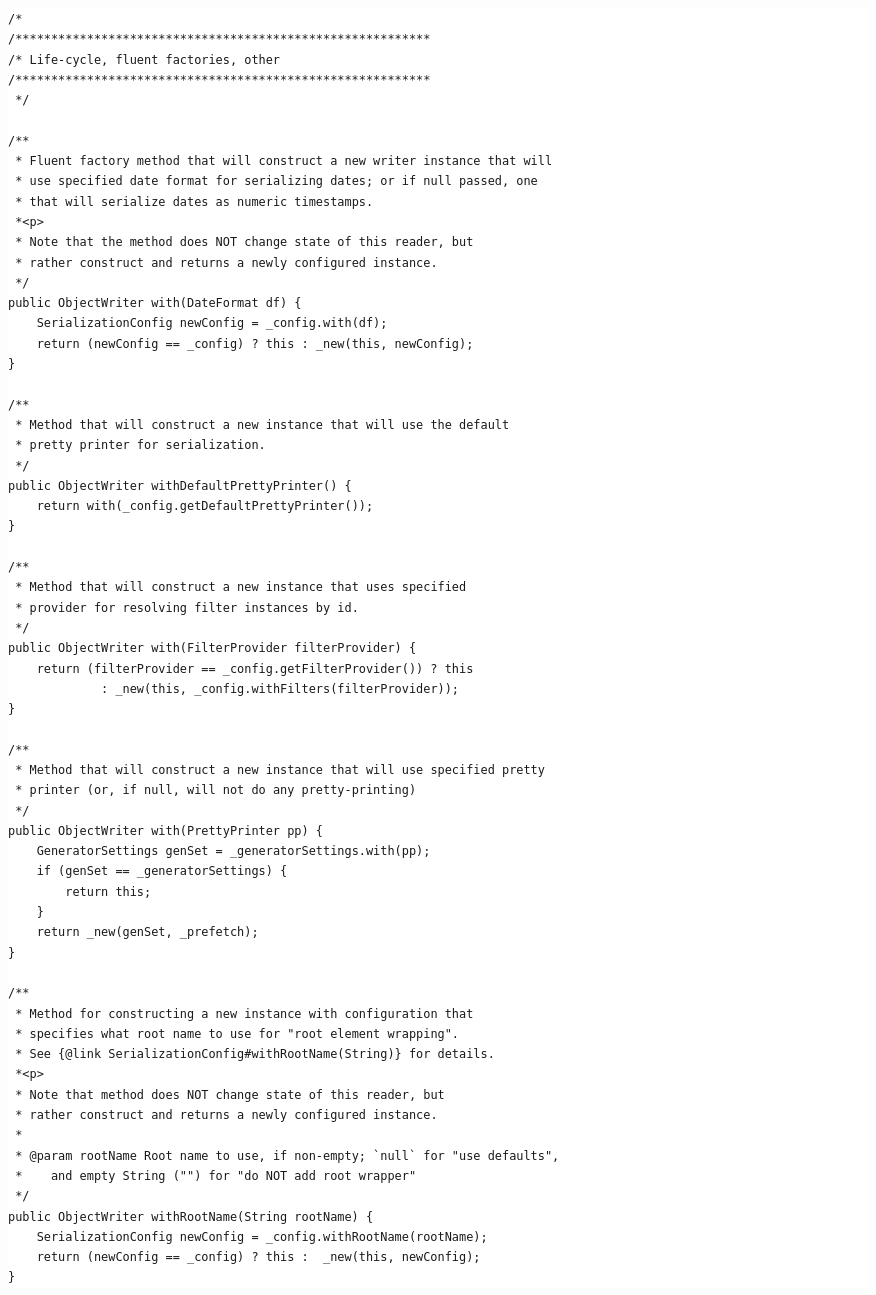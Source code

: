     /*
    /**********************************************************
    /* Life-cycle, fluent factories, other
    /**********************************************************
     */
    
    /**
     * Fluent factory method that will construct a new writer instance that will
     * use specified date format for serializing dates; or if null passed, one
     * that will serialize dates as numeric timestamps.
     *<p>
     * Note that the method does NOT change state of this reader, but
     * rather construct and returns a newly configured instance.
     */
    public ObjectWriter with(DateFormat df) {
        SerializationConfig newConfig = _config.with(df);
        return (newConfig == _config) ? this : _new(this, newConfig);
    }

    /**
     * Method that will construct a new instance that will use the default
     * pretty printer for serialization.
     */
    public ObjectWriter withDefaultPrettyPrinter() {
        return with(_config.getDefaultPrettyPrinter());
    }

    /**
     * Method that will construct a new instance that uses specified
     * provider for resolving filter instances by id.
     */
    public ObjectWriter with(FilterProvider filterProvider) {
        return (filterProvider == _config.getFilterProvider()) ? this
                 : _new(this, _config.withFilters(filterProvider));
    }

    /**
     * Method that will construct a new instance that will use specified pretty
     * printer (or, if null, will not do any pretty-printing)
     */
    public ObjectWriter with(PrettyPrinter pp) {
        GeneratorSettings genSet = _generatorSettings.with(pp);
        if (genSet == _generatorSettings) {
            return this;
        }
        return _new(genSet, _prefetch);
    }

    /**
     * Method for constructing a new instance with configuration that
     * specifies what root name to use for "root element wrapping".
     * See {@link SerializationConfig#withRootName(String)} for details.
     *<p>
     * Note that method does NOT change state of this reader, but
     * rather construct and returns a newly configured instance.
     * 
     * @param rootName Root name to use, if non-empty; `null` for "use defaults",
     *    and empty String ("") for "do NOT add root wrapper"
     */
    public ObjectWriter withRootName(String rootName) {
        SerializationConfig newConfig = _config.withRootName(rootName);
        return (newConfig == _config) ? this :  _new(this, newConfig);
    }
